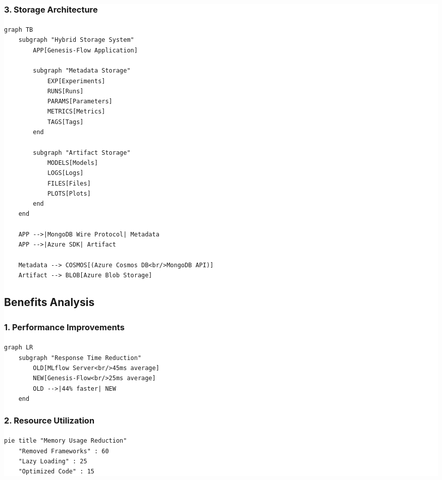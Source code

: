 ### 3. Storage Architecture

```mermaid
graph TB
    subgraph "Hybrid Storage System"
        APP[Genesis-Flow Application]
        
        subgraph "Metadata Storage"
            EXP[Experiments]
            RUNS[Runs]
            PARAMS[Parameters]
            METRICS[Metrics]
            TAGS[Tags]
        end
        
        subgraph "Artifact Storage"
            MODELS[Models]
            LOGS[Logs]
            FILES[Files]
            PLOTS[Plots]
        end
    end
    
    APP -->|MongoDB Wire Protocol| Metadata
    APP -->|Azure SDK| Artifact
    
    Metadata --> COSMOS[(Azure Cosmos DB<br/>MongoDB API)]
    Artifact --> BLOB[Azure Blob Storage]
```

## Benefits Analysis

### 1. Performance Improvements

```mermaid
graph LR
    subgraph "Response Time Reduction"
        OLD[MLflow Server<br/>45ms average] 
        NEW[Genesis-Flow<br/>25ms average]
        OLD -->|44% faster| NEW
    end
```

### 2. Resource Utilization

```mermaid
pie title "Memory Usage Reduction"
    "Removed Frameworks" : 60
    "Lazy Loading" : 25
    "Optimized Code" : 15
```
